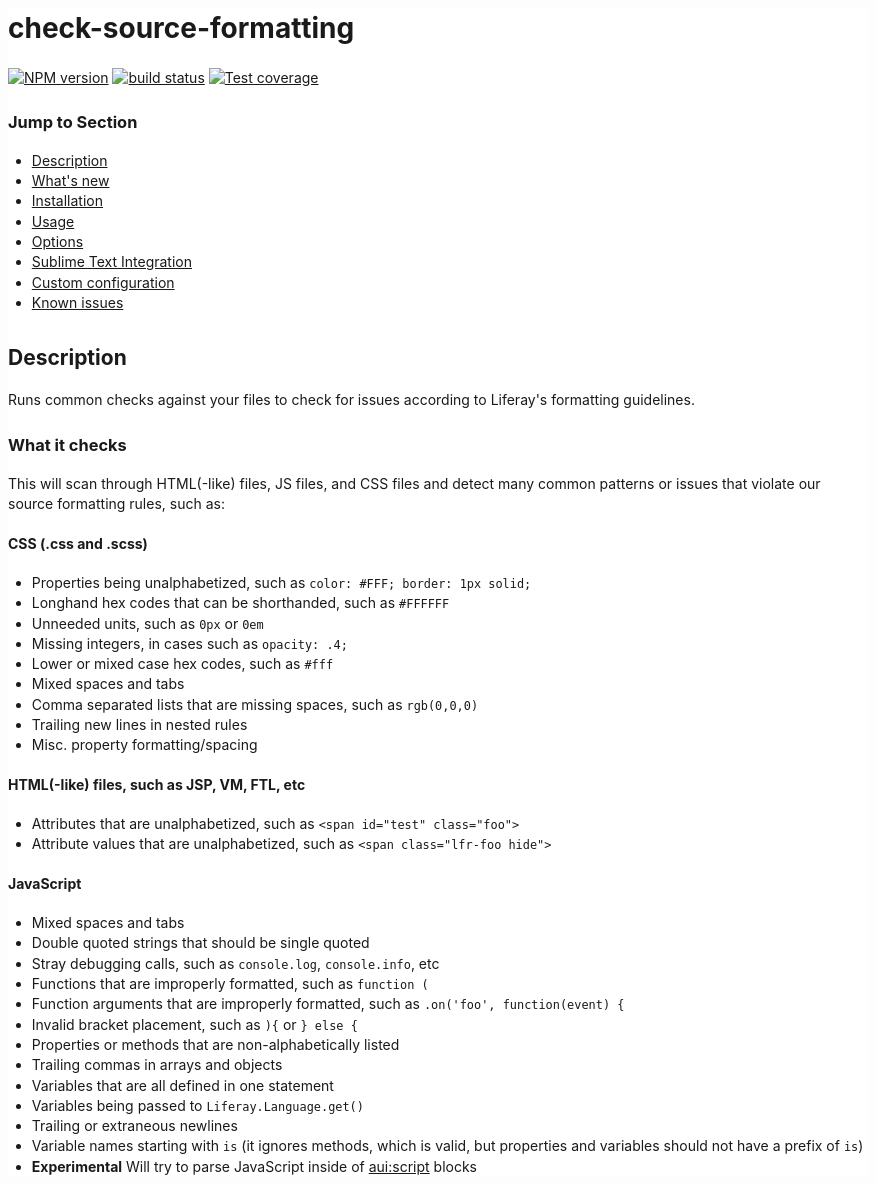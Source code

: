 check-source-formatting
=======================
[![NPM version][npm-image]][npm-url]
[![build status][travis-image]][travis-url]
[![Test coverage][coveralls-image]][coveralls-url]



### Jump to Section

- [Description](#description)
- [What's new](#whats-new)
- [Installation](#installation)
- [Usage](#usage)
- [Options](#options)
- [Sublime Text Integration](#sublime-text-integration)
- [Custom configuration](#custom-configuration)
- [Known issues](#known-issues)



## Description

Runs common checks against your files to check for issues according to Liferay's formatting guidelines.

### What it checks
This will scan through HTML(-like) files, JS files, and CSS files and detect many common patterns or issues that violate our source formatting rules, such as:

#### CSS (.css and .scss)
- Properties being unalphabetized, such as `color: #FFF; border: 1px solid;`
- Longhand hex codes that can be shorthanded, such as `#FFFFFF`
- Unneeded units, such as `0px` or `0em`
- Missing integers, in cases such as `opacity: .4;`
- Lower or mixed case hex codes, such as `#fff`
- Mixed spaces and tabs
- Comma separated lists that are missing spaces, such as `rgb(0,0,0)`
- Trailing new lines in nested rules
- Misc. property formatting/spacing

#### HTML(-like) files, such as JSP, VM, FTL, etc
- Attributes that are unalphabetized, such as `<span id="test" class="foo">`
- Attribute values that are unalphabetized, such as `<span class="lfr-foo hide">`

#### JavaScript
- Mixed spaces and tabs
- Double quoted strings that should be single quoted
- Stray debugging calls, such as `console.log`, `console.info`, etc
- Functions that are improperly formatted, such as `function (`
- Function arguments that are improperly formatted, such as `.on('foo', function(event) {`
- Invalid bracket placement, such as `){` or `} else {`
- Properties or methods that are non-alphabetically listed
- Trailing commas in arrays and objects
- Variables that are all defined in one statement
- Variables being passed to `Liferay.Language.get()`
- Trailing or extraneous newlines
- Variable names starting with `is` (it ignores methods, which is valid, but properties and variables should not have a prefix of `is`)
- **Experimental** Will try to parse JavaScript inside of <aui:script> blocks


[npm-image]: https://img.shields.io/npm/v/check-source-formatting.svg?style=flat-square
[npm-url]: https://npmjs.org/package/check-source-formatting
[travis-image]: https://img.shields.io/travis/liferay/liferay-frontend-source-formatter/master.svg?style=flat-square
[travis-url]: https://travis-ci.org/liferay/liferay-frontend-source-formatter
[coveralls-image]: https://img.shields.io/coveralls/liferay/liferay-frontend-source-formatter/master.svg?style=flat-square
[coveralls-url]: https://coveralls.io/r/liferay/liferay-frontend-source-formatter?branch=master